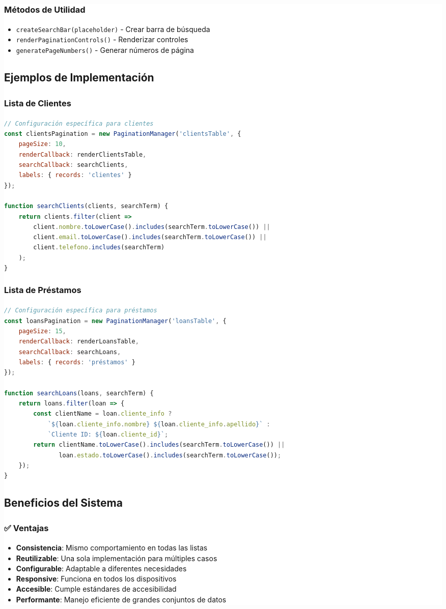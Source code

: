 ### Métodos de Utilidad
- `createSearchBar(placeholder)` - Crear barra de búsqueda
- `renderPaginationControls()` - Renderizar controles
- `generatePageNumbers()` - Generar números de página

## Ejemplos de Implementación

### Lista de Clientes
```javascript
// Configuración específica para clientes
const clientsPagination = new PaginationManager('clientsTable', {
    pageSize: 10,
    renderCallback: renderClientsTable,
    searchCallback: searchClients,
    labels: { records: 'clientes' }
});

function searchClients(clients, searchTerm) {
    return clients.filter(client => 
        client.nombre.toLowerCase().includes(searchTerm.toLowerCase()) ||
        client.email.toLowerCase().includes(searchTerm.toLowerCase()) ||
        client.telefono.includes(searchTerm)
    );
}
```

### Lista de Préstamos
```javascript
// Configuración específica para préstamos
const loansPagination = new PaginationManager('loansTable', {
    pageSize: 15,
    renderCallback: renderLoansTable,
    searchCallback: searchLoans,
    labels: { records: 'préstamos' }
});

function searchLoans(loans, searchTerm) {
    return loans.filter(loan => {
        const clientName = loan.cliente_info ? 
            `${loan.cliente_info.nombre} ${loan.cliente_info.apellido}` : 
            `Cliente ID: ${loan.cliente_id}`;
        return clientName.toLowerCase().includes(searchTerm.toLowerCase()) ||
               loan.estado.toLowerCase().includes(searchTerm.toLowerCase());
    });
}
```

## Beneficios del Sistema

### ✅ Ventajas
- **Consistencia**: Mismo comportamiento en todas las listas
- **Reutilizable**: Una sola implementación para múltiples casos
- **Configurable**: Adaptable a diferentes necesidades
- **Responsive**: Funciona en todos los dispositivos
- **Accesible**: Cumple estándares de accesibilidad
- **Performante**: Manejo eficiente de grandes conjuntos de datos
